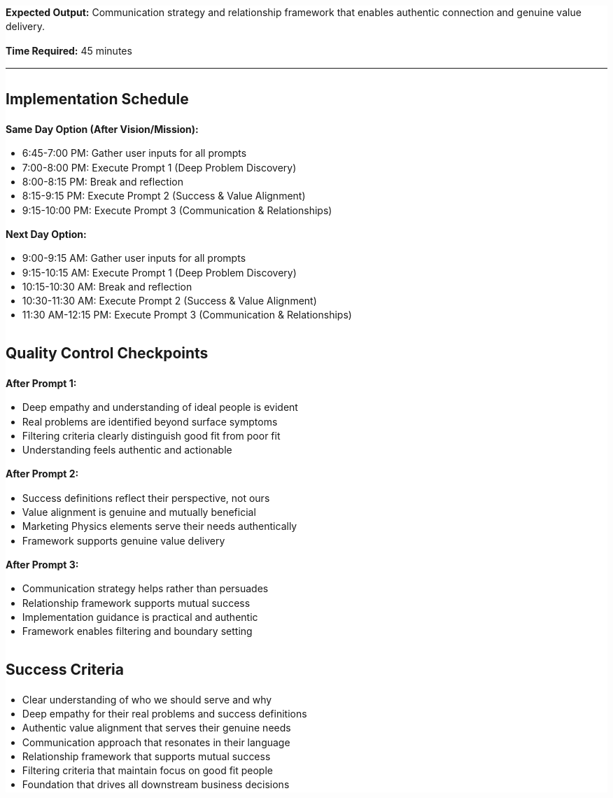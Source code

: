 **Expected Output:** Communication strategy and relationship framework that enables authentic connection and genuine value delivery.

**Time Required:** 45 minutes

---

## Implementation Schedule

**Same Day Option (After Vision/Mission):**
- 6:45-7:00 PM: Gather user inputs for all prompts
- 7:00-8:00 PM: Execute Prompt 1 (Deep Problem Discovery)
- 8:00-8:15 PM: Break and reflection
- 8:15-9:15 PM: Execute Prompt 2 (Success & Value Alignment)
- 9:15-10:00 PM: Execute Prompt 3 (Communication & Relationships)

**Next Day Option:**
- 9:00-9:15 AM: Gather user inputs for all prompts
- 9:15-10:15 AM: Execute Prompt 1 (Deep Problem Discovery)
- 10:15-10:30 AM: Break and reflection
- 10:30-11:30 AM: Execute Prompt 2 (Success & Value Alignment)
- 11:30 AM-12:15 PM: Execute Prompt 3 (Communication & Relationships)

## Quality Control Checkpoints

**After Prompt 1:**
- Deep empathy and understanding of ideal people is evident
- Real problems are identified beyond surface symptoms
- Filtering criteria clearly distinguish good fit from poor fit
- Understanding feels authentic and actionable

**After Prompt 2:**
- Success definitions reflect their perspective, not ours
- Value alignment is genuine and mutually beneficial
- Marketing Physics elements serve their needs authentically
- Framework supports genuine value delivery

**After Prompt 3:**
- Communication strategy helps rather than persuades
- Relationship framework supports mutual success
- Implementation guidance is practical and authentic
- Framework enables filtering and boundary setting

## Success Criteria

- Clear understanding of who we should serve and why
- Deep empathy for their real problems and success definitions
- Authentic value alignment that serves their genuine needs
- Communication approach that resonates in their language
- Relationship framework that supports mutual success
- Filtering criteria that maintain focus on good fit people
- Foundation that drives all downstream business decisions
